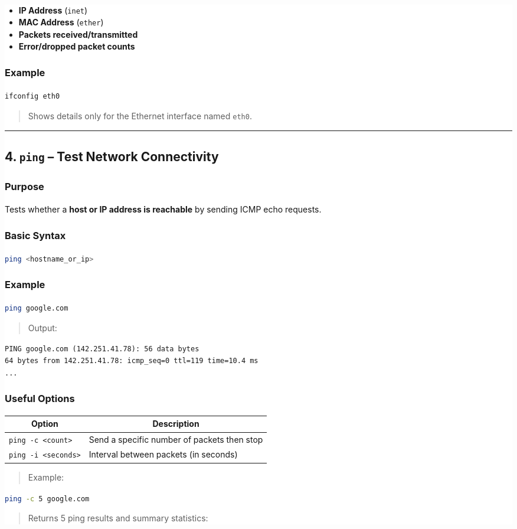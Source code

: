 - **IP Address** (`inet`)
- **MAC Address** (`ether`)
- **Packets received/transmitted**
- **Error/dropped packet counts**

### **Example**

```bash
ifconfig eth0
```

> Shows details only for the Ethernet interface named `eth0`.

---

## **4. `ping` – Test Network Connectivity**

### **Purpose**

Tests whether a **host or IP address is reachable** by sending ICMP echo requests.

### **Basic Syntax**

```bash
ping <hostname_or_ip>
```

### **Example**

```bash
ping google.com
```

> Output:

```
PING google.com (142.251.41.78): 56 data bytes
64 bytes from 142.251.41.78: icmp_seq=0 ttl=119 time=10.4 ms
...
```

### **Useful Options**

| Option              | Description                                 |
| ------------------- | ------------------------------------------- |
| `ping -c <count>`   | Send a specific number of packets then stop |
| `ping -i <seconds>` | Interval between packets (in seconds)       |

> Example:

```bash
ping -c 5 google.com
```

> Returns 5 ping results and summary statistics:
